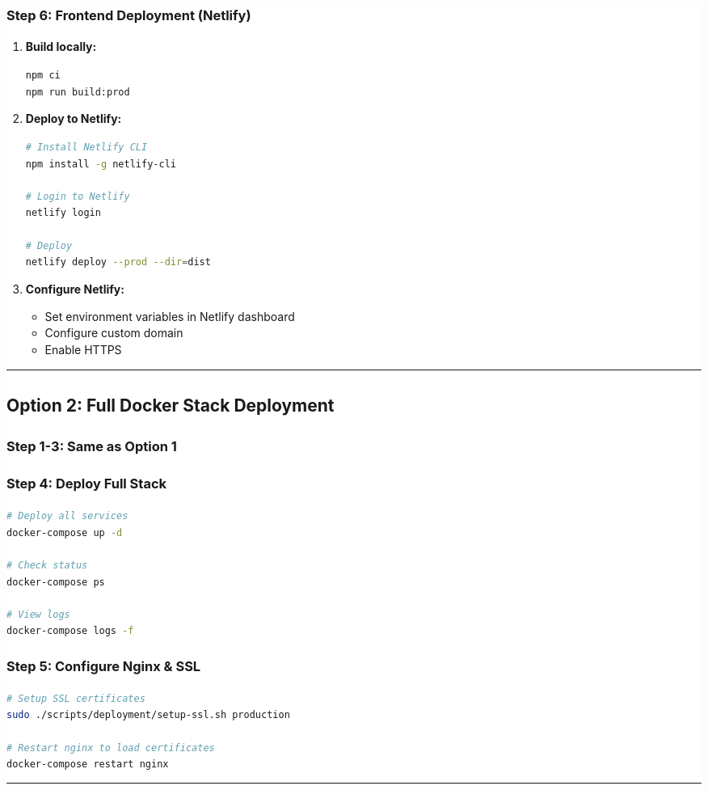 ### Step 6: Frontend Deployment (Netlify)

1. **Build locally:**
   ```bash
   npm ci
   npm run build:prod
   ```

2. **Deploy to Netlify:**
   ```bash
   # Install Netlify CLI
   npm install -g netlify-cli

   # Login to Netlify
   netlify login

   # Deploy
   netlify deploy --prod --dir=dist
   ```

3. **Configure Netlify:**
   - Set environment variables in Netlify dashboard
   - Configure custom domain
   - Enable HTTPS

---

## Option 2: Full Docker Stack Deployment

### Step 1-3: Same as Option 1

### Step 4: Deploy Full Stack

```bash
# Deploy all services
docker-compose up -d

# Check status
docker-compose ps

# View logs
docker-compose logs -f
```

### Step 5: Configure Nginx & SSL

```bash
# Setup SSL certificates
sudo ./scripts/deployment/setup-ssl.sh production

# Restart nginx to load certificates
docker-compose restart nginx
```

---